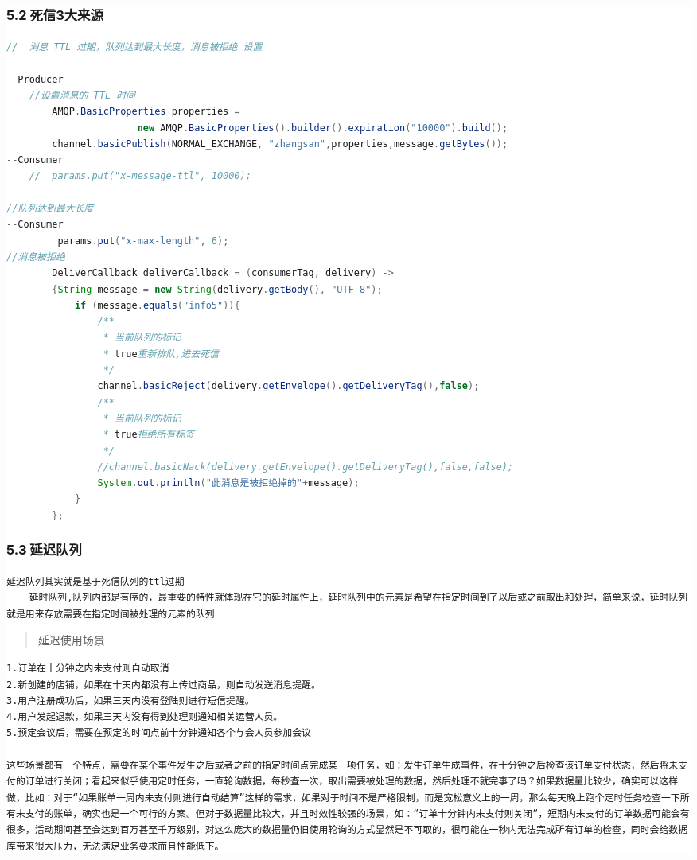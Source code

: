 ### 5.2 死信3大来源

```java
//	消息 TTL 过期，队列达到最大长度，消息被拒绝 设置

--Producer
    //设置消息的 TTL 时间
        AMQP.BasicProperties properties =
                       new AMQP.BasicProperties().builder().expiration("10000").build();
		channel.basicPublish(NORMAL_EXCHANGE, "zhangsan",properties,message.getBytes());
--Consumer
    //  params.put("x-message-ttl", 10000);
    
//队列达到最大长度
--Consumer
    	 params.put("x-max-length", 6);
//消息被拒绝
        DeliverCallback deliverCallback = (consumerTag, delivery) ->
        {String message = new String(delivery.getBody(), "UTF-8");
            if (message.equals("info5")){
                /**
                 * 当前队列的标记
                 * true重新排队,进去死信
                 */
                channel.basicReject(delivery.getEnvelope().getDeliveryTag(),false);
                /**
                 * 当前队列的标记
                 * true拒绝所有标签
                 */
                //channel.basicNack(delivery.getEnvelope().getDeliveryTag(),false,false);
                System.out.println("此消息是被拒绝掉的"+message);
            }
        };
```



### 5.3 延迟队列

```
延迟队列其实就是基于死信队列的ttl过期
	延时队列,队列内部是有序的，最重要的特性就体现在它的延时属性上，延时队列中的元素是希望在指定时间到了以后或之前取出和处理，简单来说，延时队列就是用来存放需要在指定时间被处理的元素的队列
```

>延迟使用场景

```
1.订单在十分钟之内未支付则自动取消
2.新创建的店铺，如果在十天内都没有上传过商品，则自动发送消息提醒。
3.用户注册成功后，如果三天内没有登陆则进行短信提醒。
4.用户发起退款，如果三天内没有得到处理则通知相关运营人员。
5.预定会议后，需要在预定的时间点前十分钟通知各个与会人员参加会议

这些场景都有一个特点，需要在某个事件发生之后或者之前的指定时间点完成某一项任务，如：发生订单生成事件，在十分钟之后检查该订单支付状态，然后将未支付的订单进行关闭；看起来似乎使用定时任务，一直轮询数据，每秒查一次，取出需要被处理的数据，然后处理不就完事了吗？如果数据量比较少，确实可以这样做，比如：对于“如果账单一周内未支付则进行自动结算”这样的需求，如果对于时间不是严格限制，而是宽松意义上的一周，那么每天晚上跑个定时任务检查一下所有未支付的账单，确实也是一个可行的方案。但对于数据量比较大，并且时效性较强的场景，如：“订单十分钟内未支付则关闭“，短期内未支付的订单数据可能会有很多，活动期间甚至会达到百万甚至千万级别，对这么庞大的数据量仍旧使用轮询的方式显然是不可取的，很可能在一秒内无法完成所有订单的检查，同时会给数据库带来很大压力，无法满足业务要求而且性能低下。
```
